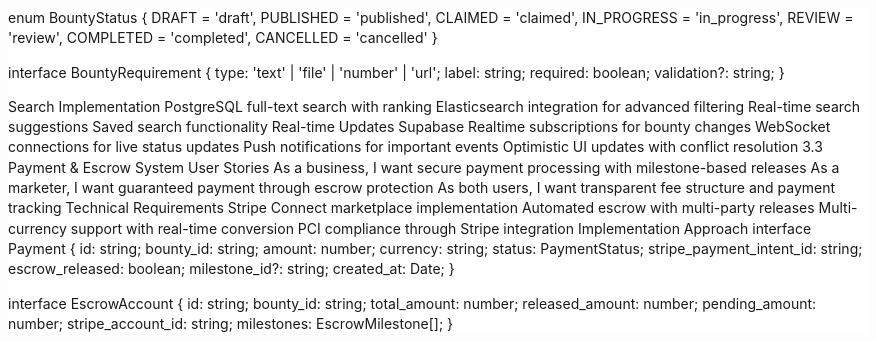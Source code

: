 enum BountyStatus {
  DRAFT = 'draft',
  PUBLISHED = 'published',
  CLAIMED = 'claimed',
  IN_PROGRESS = 'in_progress',
  REVIEW = 'review',
  COMPLETED = 'completed',
  CANCELLED = 'cancelled'
}

interface BountyRequirement {
  type: 'text' | 'file' | 'number' | 'url';
  label: string;
  required: boolean;
  validation?: string;
}

Search Implementation
PostgreSQL full-text search with ranking
Elasticsearch integration for advanced filtering
Real-time search suggestions
Saved search functionality
Real-time Updates
Supabase Realtime subscriptions for bounty changes
WebSocket connections for live status updates
Push notifications for important events
Optimistic UI updates with conflict resolution
3.3 Payment & Escrow System
User Stories
As a business, I want secure payment processing with milestone-based releases
As a marketer, I want guaranteed payment through escrow protection
As both users, I want transparent fee structure and payment tracking
Technical Requirements
Stripe Connect marketplace implementation
Automated escrow with multi-party releases
Multi-currency support with real-time conversion
PCI compliance through Stripe integration
Implementation Approach
interface Payment {
  id: string;
  bounty_id: string;
  amount: number;
  currency: string;
  status: PaymentStatus;
  stripe_payment_intent_id: string;
  escrow_released: boolean;
  milestone_id?: string;
  created_at: Date;
}

interface EscrowAccount {
  id: string;
  bounty_id: string;
  total_amount: number;
  released_amount: number;
  pending_amount: number;
  stripe_account_id: string;
  milestones: EscrowMilestone[];
}
